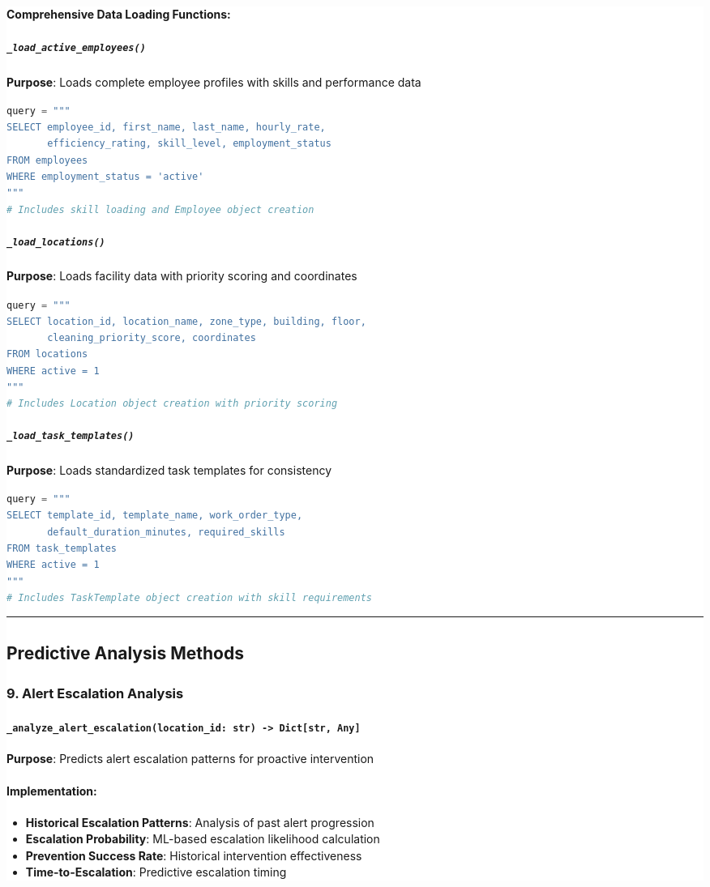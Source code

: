 #### Comprehensive Data Loading Functions:

##### `_load_active_employees()`
**Purpose**: Loads complete employee profiles with skills and performance data

```python
query = """
SELECT employee_id, first_name, last_name, hourly_rate,
       efficiency_rating, skill_level, employment_status
FROM employees
WHERE employment_status = 'active'
"""
# Includes skill loading and Employee object creation
```

##### `_load_locations()`
**Purpose**: Loads facility data with priority scoring and coordinates

```python
query = """
SELECT location_id, location_name, zone_type, building, floor,
       cleaning_priority_score, coordinates
FROM locations
WHERE active = 1
"""
# Includes Location object creation with priority scoring
```

##### `_load_task_templates()`
**Purpose**: Loads standardized task templates for consistency

```python
query = """
SELECT template_id, template_name, work_order_type,
       default_duration_minutes, required_skills
FROM task_templates
WHERE active = 1
"""
# Includes TaskTemplate object creation with skill requirements
```

---

## Predictive Analysis Methods

### 9. Alert Escalation Analysis

#### `_analyze_alert_escalation(location_id: str) -> Dict[str, Any]`

**Purpose**: Predicts alert escalation patterns for proactive intervention

#### Implementation:
- **Historical Escalation Patterns**: Analysis of past alert progression
- **Escalation Probability**: ML-based escalation likelihood calculation
- **Prevention Success Rate**: Historical intervention effectiveness
- **Time-to-Escalation**: Predictive escalation timing
